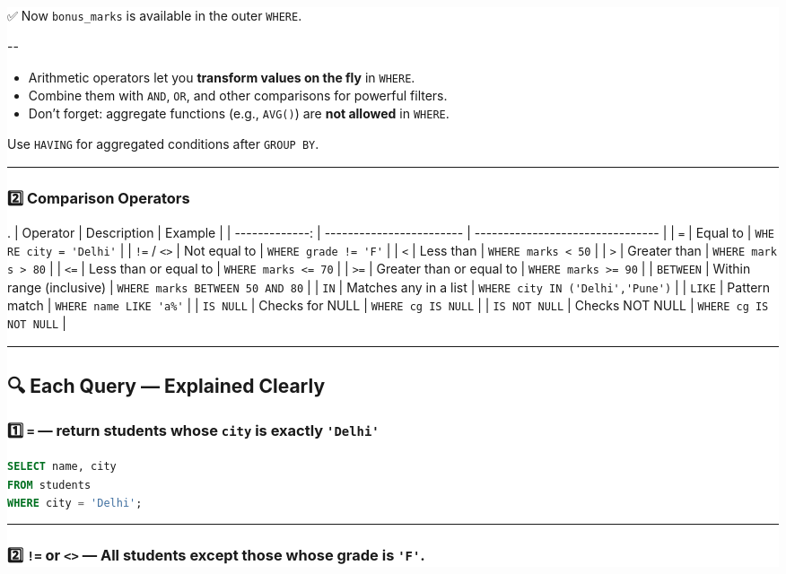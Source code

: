 ✅ Now `bonus_marks` is available in the outer `WHERE`.

--

* Arithmetic operators let you **transform values on the fly** in `WHERE`.
* Combine them with `AND`, `OR`, and other comparisons for powerful filters.
* Don’t forget: aggregate functions (e.g., `AVG()`) are **not allowed** in `WHERE`.

Use `HAVING` for aggregated conditions after `GROUP BY`.

---


### 2️⃣ Comparison Operators
.
| Operator      | Description              | Example                          |
| -------------: | ------------------------ | -------------------------------- |
| `=`           | Equal to                 | `WHERE city = 'Delhi'`           |
| `!=` / `<>`   | Not equal to             | `WHERE grade != 'F'`             |
| `<`           | Less than                | `WHERE marks < 50`               |
| `>`           | Greater than             | `WHERE marks > 80`               |
| `<=`          | Less than or equal to    | `WHERE marks <= 70`              |
| `>=`          | Greater than or equal to | `WHERE marks >= 90`              |
| `BETWEEN`     | Within range (inclusive) | `WHERE marks BETWEEN 50 AND 80`  |
| `IN`          | Matches any in a list    | `WHERE city IN ('Delhi','Pune')` |
| `LIKE`        | Pattern match            | `WHERE name LIKE 'a%'`           |
| `IS NULL`     | Checks for NULL          | `WHERE cg IS NULL`               |
| `IS NOT NULL` | Checks NOT NULL          | `WHERE cg IS NOT NULL`           |

---

## 🔍 Each Query — Explained Clearly

### 1️⃣ `=` — return students whose `city` is exactly `'Delhi'`

```sql
SELECT name, city 
FROM students 
WHERE city = 'Delhi';
```
---
### 2️⃣ `!=` or `<>` — All students **except** those whose grade is `'F'`.
